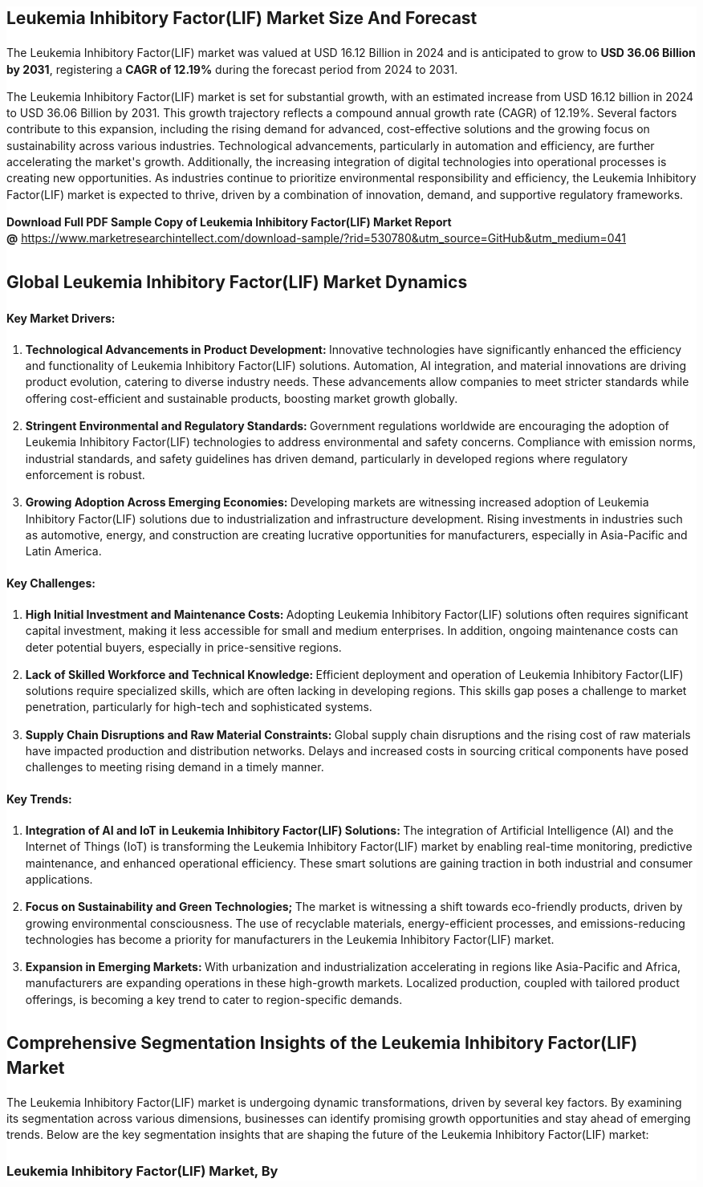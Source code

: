 <h2>Leukemia Inhibitory Factor(LIF) Market Size And Forecast</h2><p>The Leukemia Inhibitory Factor(LIF) market was valued at USD 16.12 Billion in 2024 and is anticipated to grow to <strong>USD 36.06 Billion by 2031</strong>, registering a <strong>CAGR of 12.19%</strong> during the forecast period from 2024 to 2031.</p><p>The Leukemia Inhibitory Factor(LIF) market is set for substantial growth, with an estimated increase from USD 16.12 billion in 2024 to USD 36.06 Billion by 2031. This growth trajectory reflects a compound annual growth rate (CAGR) of 12.19%. Several factors contribute to this expansion, including the rising demand for advanced, cost-effective solutions and the growing focus on sustainability across various industries. Technological advancements, particularly in automation and efficiency, are further accelerating the market's growth. Additionally, the increasing integration of digital technologies into operational processes is creating new opportunities. As industries continue to prioritize environmental responsibility and efficiency, the Leukemia Inhibitory Factor(LIF) market is expected to thrive, driven by a combination of innovation, demand, and supportive regulatory frameworks.</p><p><strong>Download Full PDF Sample Copy of Leukemia Inhibitory Factor(LIF) Market Report @</strong>&nbsp;<a href="https://www.marketresearchintellect.com/download-sample/?rid=530780&amp;utm_source=GitHub&amp;utm_medium=041">https://www.marketresearchintellect.com/download-sample/?rid=530780&amp;utm_source=GitHub&amp;utm_medium=041</a></p><h2>Global Leukemia Inhibitory Factor(LIF) Market Dynamics</h2><h4><strong>Key Market Drivers:</strong></h4><ol><li><p><strong>Technological Advancements in Product Development:&nbsp;</strong>Innovative technologies have significantly enhanced the efficiency and functionality of Leukemia Inhibitory Factor(LIF) solutions. Automation, AI integration, and material innovations are driving product evolution, catering to diverse industry needs. These advancements allow companies to meet stricter standards while offering cost-efficient and sustainable products, boosting market growth globally.</p></li><li><p><strong>Stringent Environmental and Regulatory Standards:&nbsp;</strong>Government regulations worldwide are encouraging the adoption of Leukemia Inhibitory Factor(LIF) technologies to address environmental and safety concerns. Compliance with emission norms, industrial standards, and safety guidelines has driven demand, particularly in developed regions where regulatory enforcement is robust.</p></li><li><p><strong>Growing Adoption Across Emerging Economies:&nbsp;</strong>Developing markets are witnessing increased adoption of Leukemia Inhibitory Factor(LIF) solutions due to industrialization and infrastructure development. Rising investments in industries such as automotive, energy, and construction are creating lucrative opportunities for manufacturers, especially in Asia-Pacific and Latin America.</p></li></ol><h4><strong>Key Challenges:</strong></h4><ol><li><p><strong>High Initial Investment and Maintenance Costs:&nbsp;</strong>Adopting Leukemia Inhibitory Factor(LIF) solutions often requires significant capital investment, making it less accessible for small and medium enterprises. In addition, ongoing maintenance costs can deter potential buyers, especially in price-sensitive regions.</p></li><li><p><strong>Lack of Skilled Workforce and Technical Knowledge:&nbsp;</strong>Efficient deployment and operation of Leukemia Inhibitory Factor(LIF) solutions require specialized skills, which are often lacking in developing regions. This skills gap poses a challenge to market penetration, particularly for high-tech and sophisticated systems.</p></li><li><p><strong>Supply Chain Disruptions and Raw Material Constraints:&nbsp;</strong>Global supply chain disruptions and the rising cost of raw materials have impacted production and distribution networks. Delays and increased costs in sourcing critical components have posed challenges to meeting rising demand in a timely manner.</p></li></ol><h4><strong>Key Trends:</strong></h4><ol><li><p><strong>Integration of AI and IoT in Leukemia Inhibitory Factor(LIF) Solutions:&nbsp;</strong>The integration of Artificial Intelligence (AI) and the Internet of Things (IoT) is transforming the Leukemia Inhibitory Factor(LIF) market by enabling real-time monitoring, predictive maintenance, and enhanced operational efficiency. These smart solutions are gaining traction in both industrial and consumer applications.</p></li><li><p><strong>Focus on Sustainability and Green Technologies;&nbsp;</strong>The market is witnessing a shift towards eco-friendly products, driven by growing environmental consciousness. The use of recyclable materials, energy-efficient processes, and emissions-reducing technologies has become a priority for manufacturers in the Leukemia Inhibitory Factor(LIF) market.</p></li><li><p><strong>Expansion in Emerging Markets:&nbsp;</strong>With urbanization and industrialization accelerating in regions like Asia-Pacific and Africa, manufacturers are expanding operations in these high-growth markets. Localized production, coupled with tailored product offerings, is becoming a key trend to cater to region-specific demands.</p></li></ol><div class="article-main__content" data-test-id="publishing-text-block"><h2>Comprehensive Segmentation Insights of the Leukemia Inhibitory Factor(LIF) Market</h2><p>The Leukemia Inhibitory Factor(LIF) market is undergoing dynamic transformations, driven by several key factors. By examining its segmentation across various dimensions, businesses can identify promising growth opportunities and stay ahead of emerging trends. Below are the key segmentation insights that are shaping the future of the Leukemia Inhibitory Factor(LIF) market:</p><h3><strong>Leukemia Inhibitory Factor(LIF) Market, By